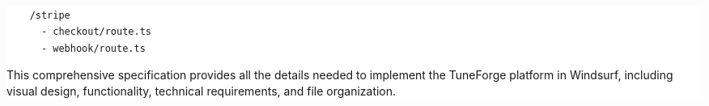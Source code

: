 ```
    /stripe
      - checkout/route.ts
      - webhook/route.ts
```

This comprehensive specification provides all the details needed to implement the TuneForge platform in Windsurf, including visual design, functionality, technical requirements, and file organization.

